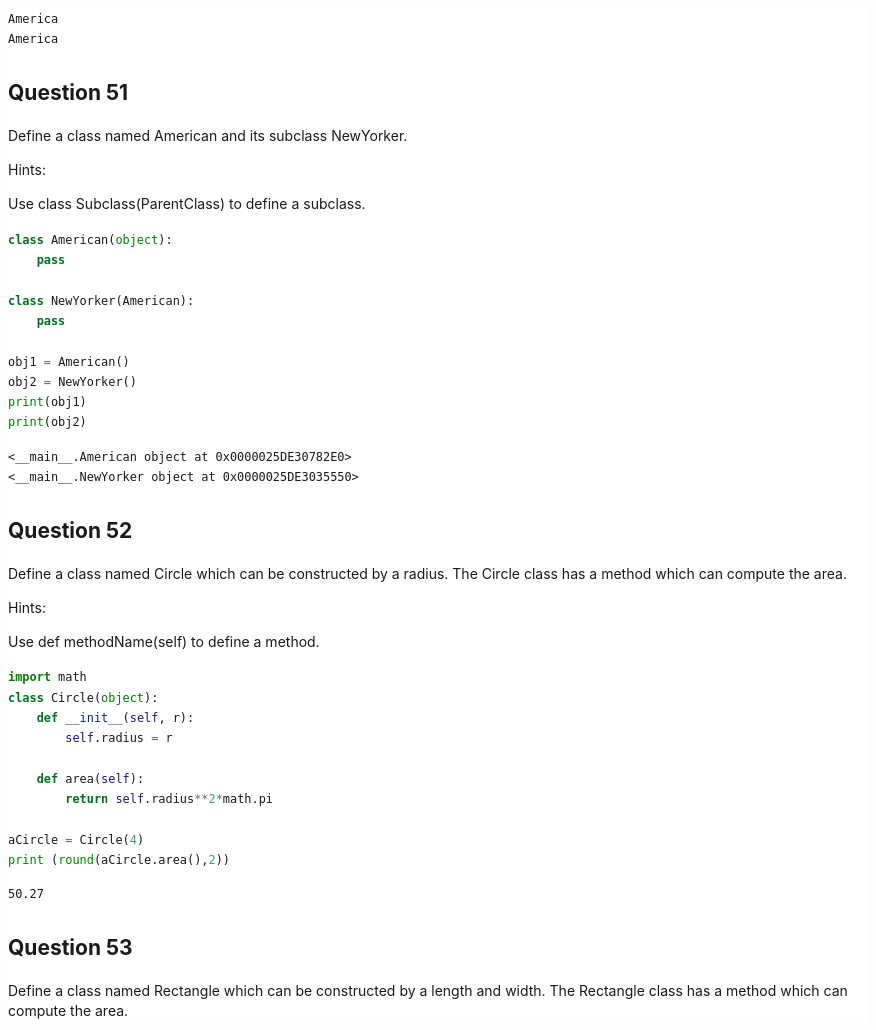     America
    America
    

## Question 51
Define a class named American and its subclass NewYorker. 

Hints:

Use class Subclass(ParentClass) to define a subclass.


```python
class American(object):
    pass

class NewYorker(American):
    pass

obj1 = American()
obj2 = NewYorker()
print(obj1)
print(obj2)
```

    <__main__.American object at 0x0000025DE30782E0>
    <__main__.NewYorker object at 0x0000025DE3035550>
    

## Question 52
Define a class named Circle which can be constructed by a radius. The Circle class has a method which can compute the area. 

Hints:

Use def methodName(self) to define a method.



```python
import math
class Circle(object):
    def __init__(self, r):
        self.radius = r

    def area(self):
        return self.radius**2*math.pi

aCircle = Circle(4)
print (round(aCircle.area(),2))
```

    50.27
    

## Question 53
Define a class named Rectangle which can be constructed by a length and width. The Rectangle class has a method which can compute the area. 
